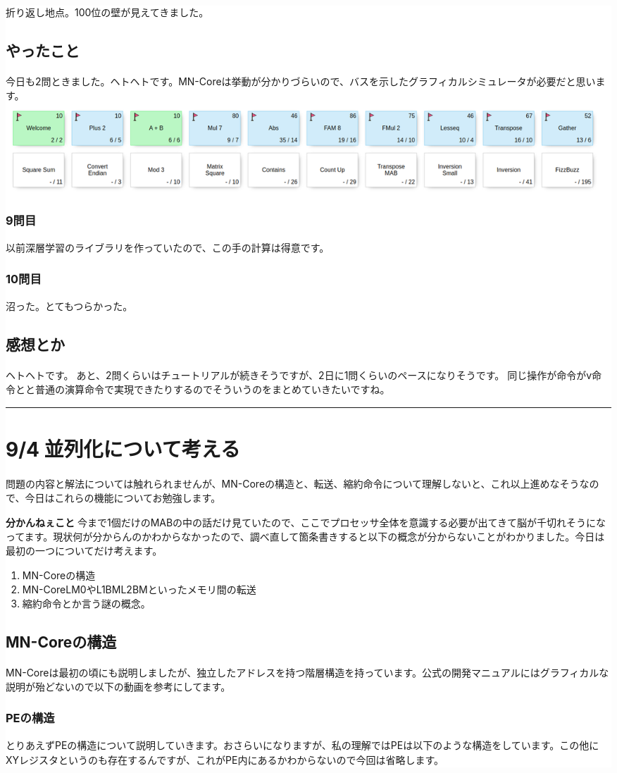 折り返し地点。100位の壁が見えてきました。
## やったこと
今日も2問ときました。ヘトヘトです。MN-Coreは挙動が分かりづらいので、バスを示したグラフィカルシミュレータが必要だと思います。
![alt text](imgs/Passer_10.png)

### 9問目
以前深層学習のライブラリを作っていたので、この手の計算は得意です。

### 10問目
沼った。とてもつらかった。

## 感想とか
ヘトヘトです。
あと、2問くらいはチュートリアルが続きそうですが、2日に1問くらいのペースになりそうです。
同じ操作が命令がv命令とと普通の演算命令で実現できたりするのでそういうのをまとめていきたいですね。

***
# 9/4 並列化について考える

問題の内容と解法については触れられませんが、MN-Coreの構造と、転送、縮約命令について理解しないと、これ以上進めなそうなので、今日はこれらの機能についてお勉強します。

**分かんねぇこと**
今まで1個だけのMABの中の話だけ見ていたので、ここでプロセッサ全体を意識する必要が出てきて脳が千切れそうになってます。現状何が分からんのかわからなかったので、調べ直して箇条書きすると以下の概念が分からないことがわかりました。今日は最初の一つについてだけ考えます。

1. MN-Coreの構造
2. MN-CoreLM0やL1BML2BMといったメモリ間の転送
3. 縮約命令とか言う謎の概念。

## MN-Coreの構造
MN-Coreは最初の頃にも説明しましたが、独立したアドレスを持つ階層構造を持っています。公式の開発マニュアルにはグラフィカルな説明が殆どないので以下の動画を参考にしてます。
<iframe width="560" height="315" src="https://www.youtube.com/embed/U4HjE2S8wAY?si=0r4g57G3_jUY9oa5" title="YouTube video player" frameborder="0" allow="accelerometer; autoplay; clipboard-write; encrypted-media; gyroscope; picture-in-picture; web-share" referrerpolicy="strict-origin-when-cross-origin" allowfullscreen></iframe>

### PEの構造
とりあえずPEの構造について説明していきます。おさらいになりますが、私の理解ではPEは以下のような構造をしています。この他にXYレジスタというのも存在するんですが、これがPE内にあるかわからないので今回は省略します。